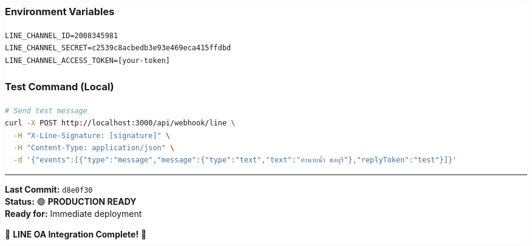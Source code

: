 ### Environment Variables
```
LINE_CHANNEL_ID=2008345981
LINE_CHANNEL_SECRET=c2539c8acbedb3e93e469eca415ffdbd
LINE_CHANNEL_ACCESS_TOKEN=[your-token]
```

### Test Command (Local)
```bash
# Send test message
curl -X POST http://localhost:3000/api/webhook/line \
  -H "X-Line-Signature: [signature]" \
  -H "Content-Type: application/json" \
  -d '{"events":[{"type":"message","message":{"type":"text","text":"ทำนายน้ำ ชลบุรี"},"replyToken":"test"}]}'
```

---

**Last Commit:** `d8e0f30`  
**Status:** 🟢 **PRODUCTION READY**  
**Ready for:** Immediate deployment  

🎊 **LINE OA Integration Complete!** 🎊


